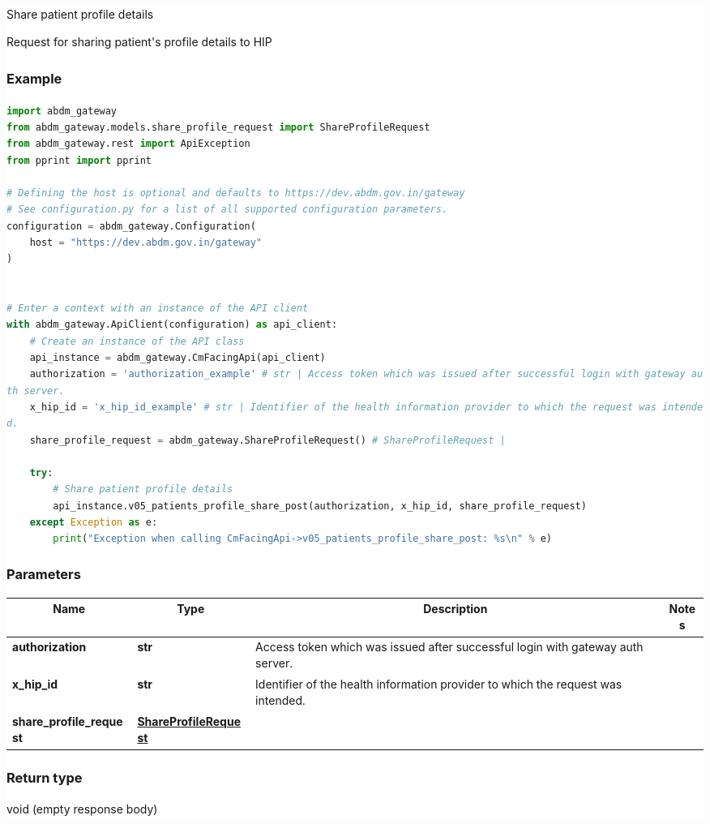 Share patient profile details

Request for sharing patient's profile details to HIP 

### Example


```python
import abdm_gateway
from abdm_gateway.models.share_profile_request import ShareProfileRequest
from abdm_gateway.rest import ApiException
from pprint import pprint

# Defining the host is optional and defaults to https://dev.abdm.gov.in/gateway
# See configuration.py for a list of all supported configuration parameters.
configuration = abdm_gateway.Configuration(
    host = "https://dev.abdm.gov.in/gateway"
)


# Enter a context with an instance of the API client
with abdm_gateway.ApiClient(configuration) as api_client:
    # Create an instance of the API class
    api_instance = abdm_gateway.CmFacingApi(api_client)
    authorization = 'authorization_example' # str | Access token which was issued after successful login with gateway auth server.
    x_hip_id = 'x_hip_id_example' # str | Identifier of the health information provider to which the request was intended.
    share_profile_request = abdm_gateway.ShareProfileRequest() # ShareProfileRequest | 

    try:
        # Share patient profile details
        api_instance.v05_patients_profile_share_post(authorization, x_hip_id, share_profile_request)
    except Exception as e:
        print("Exception when calling CmFacingApi->v05_patients_profile_share_post: %s\n" % e)
```



### Parameters


Name | Type | Description  | Notes
------------- | ------------- | ------------- | -------------
 **authorization** | **str**| Access token which was issued after successful login with gateway auth server. | 
 **x_hip_id** | **str**| Identifier of the health information provider to which the request was intended. | 
 **share_profile_request** | [**ShareProfileRequest**](ShareProfileRequest.md)|  | 

### Return type

void (empty response body)
